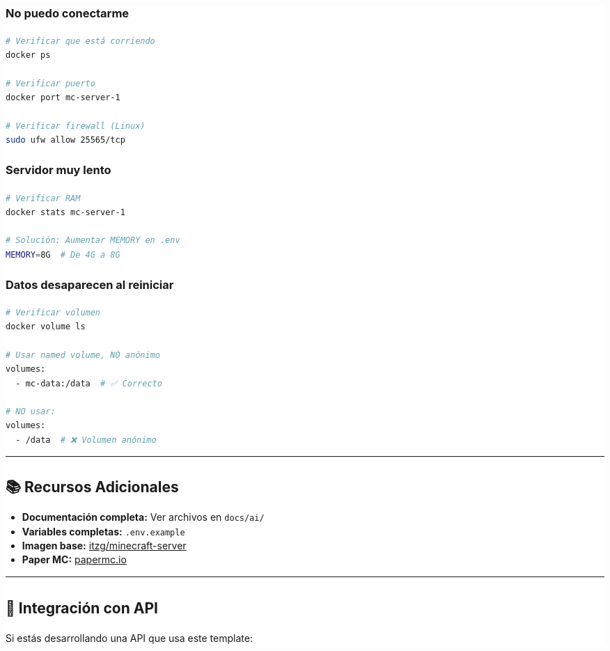 ### **No puedo conectarme**

```bash
# Verificar que está corriendo
docker ps

# Verificar puerto
docker port mc-server-1

# Verificar firewall (Linux)
sudo ufw allow 25565/tcp
```

### **Servidor muy lento**

```bash
# Verificar RAM
docker stats mc-server-1

# Solución: Aumentar MEMORY en .env
MEMORY=8G  # De 4G a 8G
```

### **Datos desaparecen al reiniciar**

```bash
# Verificar volumen
docker volume ls

# Usar named volume, NO anónimo
volumes:
  - mc-data:/data  # ✅ Correcto
  
# NO usar:
volumes:
  - /data  # ❌ Volumen anónimo
```

---

## 📚 Recursos Adicionales

- **Documentación completa:** Ver archivos en `docs/ai/`
- **Variables completas:** `.env.example`
- **Imagen base:** [itzg/minecraft-server](https://github.com/itzg/docker-minecraft-server)
- **Paper MC:** [papermc.io](https://papermc.io/)

---

## 🤝 Integración con API

Si estás desarrollando una API que usa este template:
